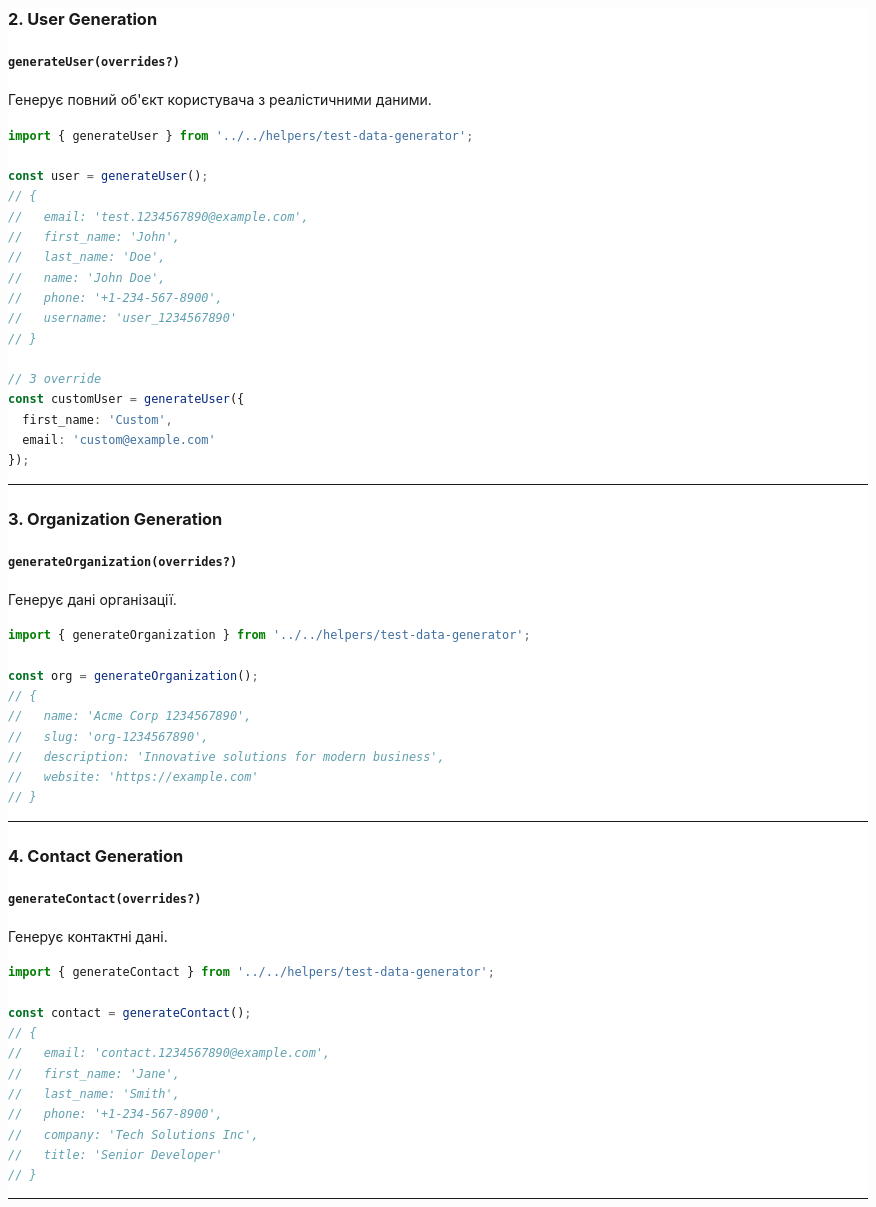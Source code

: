 
### 2. **User Generation**

#### `generateUser(overrides?)`
Генерує повний об'єкт користувача з реалістичними даними.

```typescript
import { generateUser } from '../../helpers/test-data-generator';

const user = generateUser();
// {
//   email: 'test.1234567890@example.com',
//   first_name: 'John',
//   last_name: 'Doe',
//   name: 'John Doe',
//   phone: '+1-234-567-8900',
//   username: 'user_1234567890'
// }

// З override
const customUser = generateUser({
  first_name: 'Custom',
  email: 'custom@example.com'
});
```

---

### 3. **Organization Generation**

#### `generateOrganization(overrides?)`
Генерує дані організації.

```typescript
import { generateOrganization } from '../../helpers/test-data-generator';

const org = generateOrganization();
// {
//   name: 'Acme Corp 1234567890',
//   slug: 'org-1234567890',
//   description: 'Innovative solutions for modern business',
//   website: 'https://example.com'
// }
```

---

### 4. **Contact Generation**

#### `generateContact(overrides?)`
Генерує контактні дані.

```typescript
import { generateContact } from '../../helpers/test-data-generator';

const contact = generateContact();
// {
//   email: 'contact.1234567890@example.com',
//   first_name: 'Jane',
//   last_name: 'Smith',
//   phone: '+1-234-567-8900',
//   company: 'Tech Solutions Inc',
//   title: 'Senior Developer'
// }
```

---